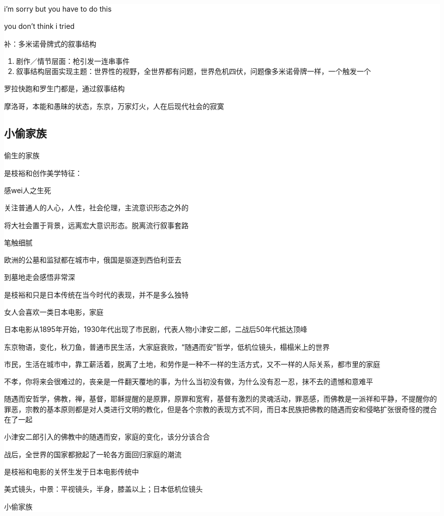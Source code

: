 

i’m sorry but you have to do this

you don’t think i tried



补：多米诺骨牌式的叙事结构

1. 剧作／情节层面：枪引发一连串事件
2. 叙事结构层面实现主题：世界性的视野，全世界都有问题，世界危机四伏，问题像多米诺骨牌一样，一个触发一个

罗拉快跑和罗生门都是，通过叙事结构

摩洛哥，本能和愚昧的状态，东京，万家灯火，人在后现代社会的寂寞





## 小偷家族

偷生的家族

是枝裕和创作美学特征：

感wei人之生死

关注普通人的人心，人性，社会伦理，主流意识形态之外的

将大社会置于背景，远离宏大意识形态。脱离流行叙事套路

笔触细腻



欧洲的公墓和监狱都在城市中，俄国是驱逐到西伯利亚去

到墓地走会感悟非常深



是枝裕和只是日本传统在当今时代的表现，并不是多么独特

女人会喜欢一类日本电影，家庭

日本电影从1895年开始，1930年代出现了市民剧，代表人物小津安二郎，二战后50年代抵达顶峰

东京物语，变化，秋刀鱼，普通市民生活，大家庭衰败，“随遇而安”哲学，低机位镜头，榻榻米上的世界

市民，生活在城市中，靠工薪活着，脱离了土地，和劳作是一种不一样的生活方式，又不一样的人际关系，都市里的家庭

不孝，你将来会很难过的，丧亲是一件翻天覆地的事，为什么当初没有做，为什么没有忍一忍，抹不去的遗憾和意难平

随遇而安哲学，佛教，禅，基督，耶稣提醒的是原罪，原罪和宽宥，基督有激烈的灵魂活动，罪恶感，而佛教是一派祥和平静，不提醒你的罪恶，宗教的基本原则都是对人类进行文明的教化，但是各个宗教的表现方式不同，而日本民族把佛教的随遇而安和侵略扩张很奇怪的搅合在了一起

小津安二郎引入的佛教中的随遇而安，家庭的变化，该分分该合合

战后，全世界的国家都掀起了一轮各方面回归家庭的潮流

是枝裕和电影的关怀生发于日本电影传统中

美式镜头，中景：平视镜头，半身，膝盖以上；日本低机位镜头

小偷家族
